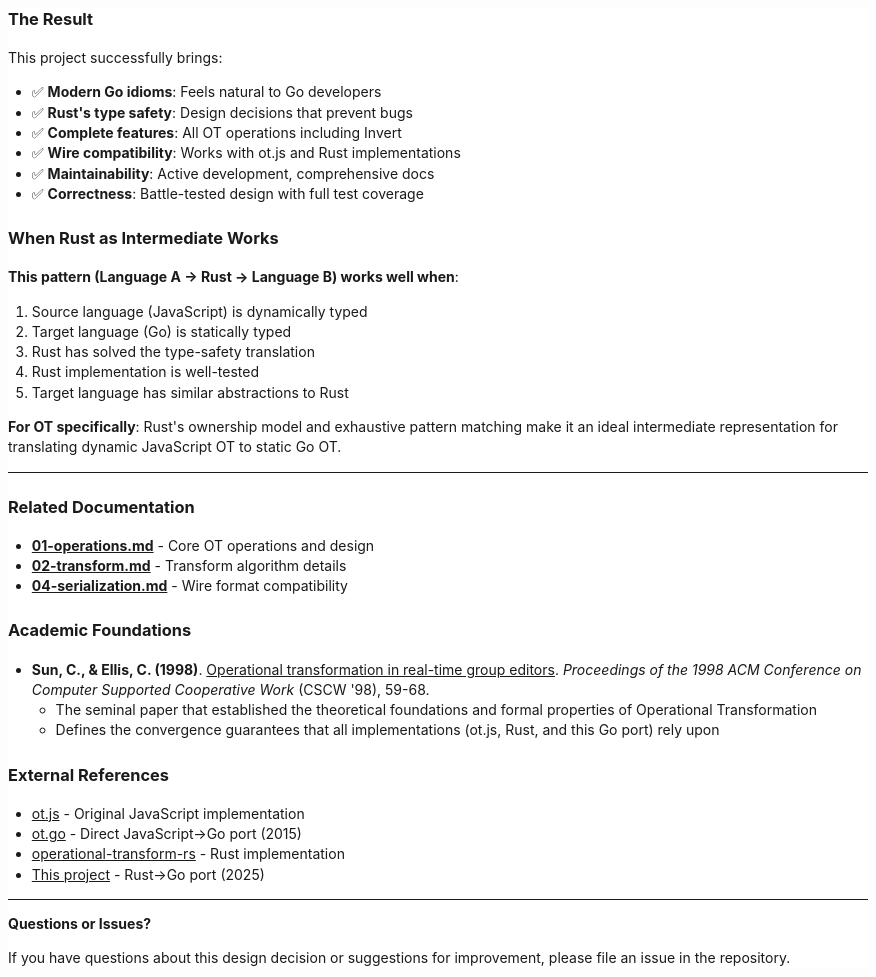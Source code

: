 ### The Result

This project successfully brings:
- ✅ **Modern Go idioms**: Feels natural to Go developers
- ✅ **Rust's type safety**: Design decisions that prevent bugs
- ✅ **Complete features**: All OT operations including Invert
- ✅ **Wire compatibility**: Works with ot.js and Rust implementations
- ✅ **Maintainability**: Active development, comprehensive docs
- ✅ **Correctness**: Battle-tested design with full test coverage

### When Rust as Intermediate Works

**This pattern (Language A → Rust → Language B) works well when**:
1. Source language (JavaScript) is dynamically typed
2. Target language (Go) is statically typed
3. Rust has solved the type-safety translation
4. Rust implementation is well-tested
5. Target language has similar abstractions to Rust

**For OT specifically**: Rust's ownership model and exhaustive pattern matching make it an ideal intermediate representation for translating dynamic JavaScript OT to static Go OT.

---

### Related Documentation

- **[01-operations.md](01-operations.md)** - Core OT operations and design
- **[02-transform.md](02-transform.md)** - Transform algorithm details
- **[04-serialization.md](04-serialization.md)** - Wire format compatibility

### Academic Foundations

- **Sun, C., & Ellis, C. (1998)**. [Operational transformation in real-time group editors](https://dl.acm.org/doi/10.1145/289444.289469). _Proceedings of the 1998 ACM Conference on Computer Supported Cooperative Work_ (CSCW '98), 59-68.
  - The seminal paper that established the theoretical foundations and formal properties of Operational Transformation
  - Defines the convergence guarantees that all implementations (ot.js, Rust, and this Go port) rely upon

### External References

- [ot.js](https://github.com/Operational-Transformation/ot.js) - Original JavaScript implementation
- [ot.go](https://github.com/petejkim/ot.go) - Direct JavaScript→Go port (2015)
- [operational-transform-rs](https://github.com/spebern/operational-transform-rs) - Rust implementation
- [This project](https://github.com/shiv248/operational-transformation-go) - Rust→Go port (2025)

---

**Questions or Issues?**

If you have questions about this design decision or suggestions for improvement, please file an issue in the repository.
